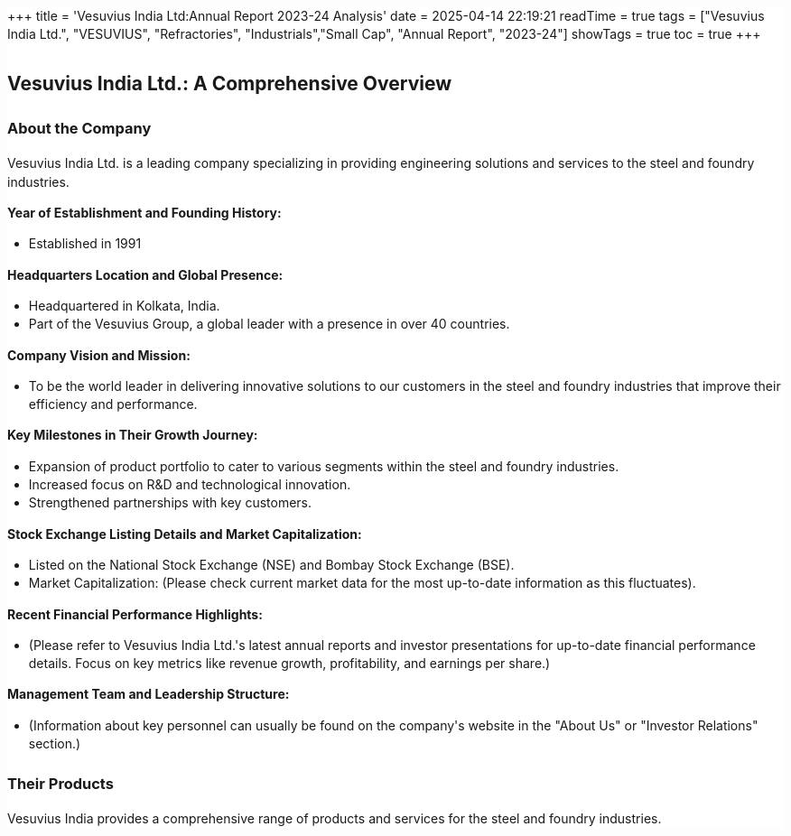 +++
title = 'Vesuvius India Ltd:Annual Report 2023-24 Analysis'
date = 2025-04-14 22:19:21
readTime = true
tags = ["Vesuvius India Ltd.", "VESUVIUS", "Refractories", "Industrials","Small Cap", "Annual Report", "2023-24"]
showTags = true
toc = true
+++

## Vesuvius India Ltd.: A Comprehensive Overview

### About the Company

Vesuvius India Ltd. is a leading company specializing in providing engineering solutions and services to the steel and foundry industries.

**Year of Establishment and Founding History:**
*   Established in 1991

**Headquarters Location and Global Presence:**

*   Headquartered in Kolkata, India.
*   Part of the Vesuvius Group, a global leader with a presence in over 40 countries.

**Company Vision and Mission:**

*   To be the world leader in delivering innovative solutions to our customers in the steel and foundry industries that improve their efficiency and performance.

**Key Milestones in Their Growth Journey:**

*   Expansion of product portfolio to cater to various segments within the steel and foundry industries.
*   Increased focus on R&D and technological innovation.
*   Strengthened partnerships with key customers.

**Stock Exchange Listing Details and Market Capitalization:**

*   Listed on the National Stock Exchange (NSE) and Bombay Stock Exchange (BSE).
*   Market Capitalization: (Please check current market data for the most up-to-date information as this fluctuates).

**Recent Financial Performance Highlights:**

*   (Please refer to Vesuvius India Ltd.'s latest annual reports and investor presentations for up-to-date financial performance details. Focus on key metrics like revenue growth, profitability, and earnings per share.)

**Management Team and Leadership Structure:**

*   (Information about key personnel can usually be found on the company's website in the "About Us" or "Investor Relations" section.)

### Their Products

Vesuvius India provides a comprehensive range of products and services for the steel and foundry industries.
